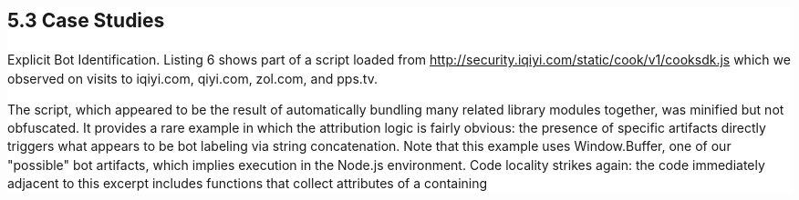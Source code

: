## 5.3 Case Studies

Explicit Bot Identification. Listing 6 shows part of a script loaded from http://security.iqiyi.com/static/cook/v1/cooksdk.js which we observed on visits to iqiyi.com, qiyi.com, zol.com, and pps.tv.

The script, which appeared to be the result of automatically bundling many related library modules together, was minified but not obfuscated. It provides a rare example in which the attribution logic is fairly obvious: the presence of specific artifacts directly triggers what appears to be bot labeling via string concatenation. Note that this example uses Window.Buffer, one of our "possible" bot artifacts, which implies execution in the Node.js environment. Code locality strikes again: the code immediately adjacent to this excerpt includes functions that collect attributes of a containing <iframe> and and detect the activation of "private browsing."
Evasive Action. Listing 7 includes the core of an aggressively obfuscated script loaded exactly once, from http://www.school.kotar.

co.il/. 73 other scripts in our collection share the same lexical hash.

These were loaded on visits to 10 different Alexa domains, including https://www.payoneer.com/ and several .il domains. This script provides a clear example of artifact-based bot deflection. The obfuscation is distinctive, layering typical string garbling techniques behind a tangle of trivial functions performing simple operations

![10_image_2.png](10_image_2.png)

Listing 7: Bot deflection in the wild
like addition, comparison, or nothing at all. The deobfuscated script is trivial: if any of its artifact probes succeed, *it does nothing*; if they all fail, it reloads the current frame/page (presumably, with new content deemed too valuable for consumption by bots).

## 6 Related Work

Security and Sandboxing. JStill [56] used static code signatures to detect known classes of JS obfuscation commonly employed by malware. Revolver [28] employed static lexical fingerprints and spatial clustering to detect and track the evolution of JS malware samples as their authors modified them to evade detection by the Wepawet browser honeypot/sandbox. Saxena et al. used off-line symbolic execution [46] to discover cross-site-scripting (XSS) vulnerabilities in JS code from web applications. The Rozzle [29] malware detection system employed a pragmatic form of symbolic execution to dramatically enhance the effectiveness of existing malware classifiers based on both dynamic and static analysis. Hulk [27] employed JS
dynamic analysis techniques to elicit and detect malicious behavior of extensions for the Chrome browser.

Taint analysis of JS has been used to identify cross-site-scripting
(XSS) vulnerabilities [31, 51] or leaks of private data to third parties [19, 53]. Taint analysis typically depends on substantial patches to a fixed (and soon obsolete) version of a browser; an exception [20] uses JS source rewriting to achieve inline flow monitoring without JS engine modifications, but the overhead is prohibitive.

Ambitious forensic browsing record and replay systems built via browser modification include WebCapsule [41] and JSgraph [33]. JSgraph in particular provides sophisticated causality tracking across related HTTP, DOM, and JS events (although it does not provide the breadth of API logging VV8 does). These systems provide impressive capabilities, but they quickly become obsolete as the upstream browser code bases rapidly evolve and the patches are left unmaintained (if made available at all).
